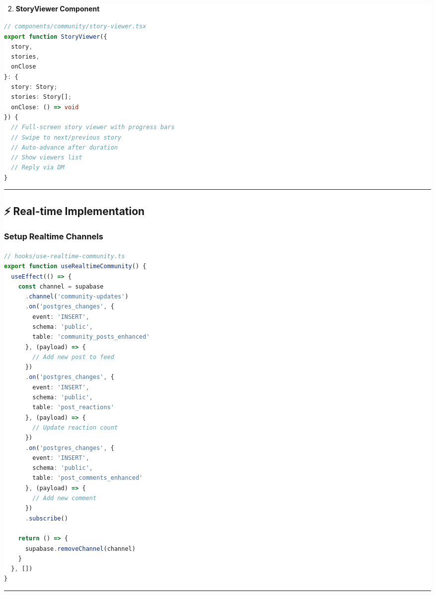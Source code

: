 2. **StoryViewer Component**
```typescript
// components/community/story-viewer.tsx
export function StoryViewer({ 
  story, 
  stories, 
  onClose 
}: { 
  story: Story; 
  stories: Story[]; 
  onClose: () => void 
}) {
  // Full-screen story viewer with progress bars
  // Swipe to next/previous story
  // Auto-advance after duration
  // Show viewers list
  // Reply via DM
}
```

---

## ⚡ Real-time Implementation

### Setup Realtime Channels

```typescript
// hooks/use-realtime-community.ts
export function useRealtimeCommunity() {
  useEffect(() => {
    const channel = supabase
      .channel('community-updates')
      .on('postgres_changes', {
        event: 'INSERT',
        schema: 'public',
        table: 'community_posts_enhanced'
      }, (payload) => {
        // Add new post to feed
      })
      .on('postgres_changes', {
        event: 'INSERT',
        schema: 'public',
        table: 'post_reactions'
      }, (payload) => {
        // Update reaction count
      })
      .on('postgres_changes', {
        event: 'INSERT',
        schema: 'public',
        table: 'post_comments_enhanced'
      }, (payload) => {
        // Add new comment
      })
      .subscribe()

    return () => {
      supabase.removeChannel(channel)
    }
  }, [])
}
```

---